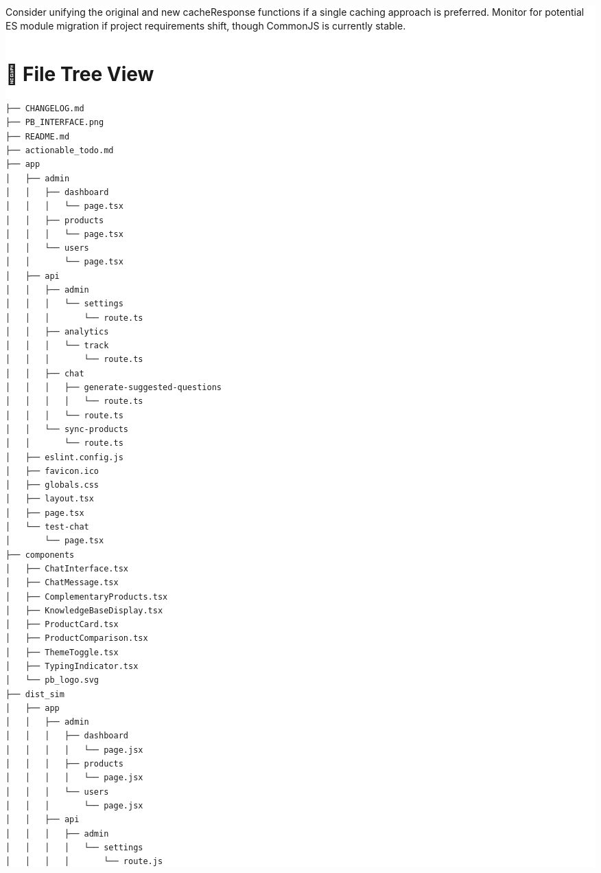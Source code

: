 Consider unifying the original and new cacheResponse functions if a single caching approach is preferred.
Monitor for potential ES module migration if project requirements shift, though CommonJS is currently stable.

# 📂 File Tree View

```
├── CHANGELOG.md
├── PB_INTERFACE.png
├── README.md
├── actionable_todo.md
├── app
│   ├── admin
│   │   ├── dashboard
│   │   │   └── page.tsx
│   │   ├── products
│   │   │   └── page.tsx
│   │   └── users
│   │       └── page.tsx
│   ├── api
│   │   ├── admin
│   │   │   └── settings
│   │   │       └── route.ts
│   │   ├── analytics
│   │   │   └── track
│   │   │       └── route.ts
│   │   ├── chat
│   │   │   ├── generate-suggested-questions
│   │   │   │   └── route.ts
│   │   │   └── route.ts
│   │   └── sync-products
│   │       └── route.ts
│   ├── eslint.config.js
│   ├── favicon.ico
│   ├── globals.css
│   ├── layout.tsx
│   ├── page.tsx
│   └── test-chat
│       └── page.tsx
├── components
│   ├── ChatInterface.tsx
│   ├── ChatMessage.tsx
│   ├── ComplementaryProducts.tsx
│   ├── KnowledgeBaseDisplay.tsx
│   ├── ProductCard.tsx
│   ├── ProductComparison.tsx
│   ├── ThemeToggle.tsx
│   ├── TypingIndicator.tsx
│   └── pb_logo.svg
├── dist_sim
│   ├── app
│   │   ├── admin
│   │   │   ├── dashboard
│   │   │   │   └── page.jsx
│   │   │   ├── products
│   │   │   │   └── page.jsx
│   │   │   └── users
│   │   │       └── page.jsx
│   │   ├── api
│   │   │   ├── admin
│   │   │   │   └── settings
│   │   │   │       └── route.js
```